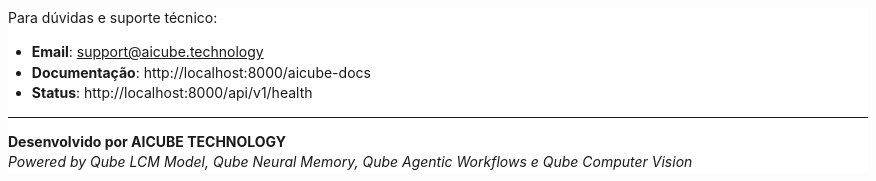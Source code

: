 Para dúvidas e suporte técnico:
- **Email**: support@aicube.technology
- **Documentação**: http://localhost:8000/aicube-docs
- **Status**: http://localhost:8000/api/v1/health

---

**Desenvolvido por AICUBE TECHNOLOGY**  
*Powered by Qube LCM Model, Qube Neural Memory, Qube Agentic Workflows e Qube Computer Vision*